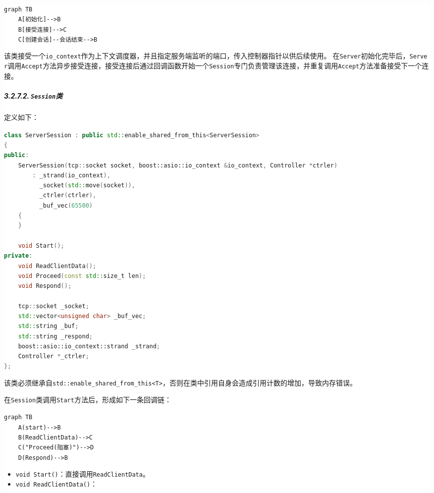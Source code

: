 ```mermaid
graph TB
    A[初始化]-->B
    B[接受连接]-->C
    C[创建会话]--会话结束-->B
```

该类接受一个`io_context`作为上下文调度器，并且指定服务端监听的端口，传入控制器指针以供后续使用。
在`Server`初始化完毕后，`Server`调用`Accept`方法异步接受连接，接受连接后通过回调函数开始一个`Session`专门负责管理该连接，并重复调用`Accept`方法准备接受下一个连接。

##### 3.2.7.2. `Session`类

定义如下：

```c++
class ServerSession : public std::enable_shared_from_this<ServerSession>
{
public:
    ServerSession(tcp::socket socket, boost::asio::io_context &io_context, Controller *ctrler)
        : _strand(io_context),
          _socket(std::move(socket)),
          _ctrler(ctrler),
          _buf_vec(65500)
    {
    }

    void Start();
private:
    void ReadClientData();
    void Proceed(const std::size_t len);
    void Respond();

    tcp::socket _socket;
    std::vector<unsigned char> _buf_vec;
    std::string _buf;
    std::string _respond;
    boost::asio::io_context::strand _strand;
    Controller *_ctrler;
};
```

该类必须继承自`std::enable_shared_from_this<T>`，否则在类中引用自身会造成引用计数的增加，导致内存错误。

在`Session`类调用`Start`方法后，形成如下一条回调链：

```mermaid
graph TB
    A(start)-->B
    B(ReadClientData)-->C
    C("Proceed(阻塞)")-->D
    D(Respond)-->B
```

- `void Start()`：直接调用`ReadClientData`。
- `void ReadClientData()`：
